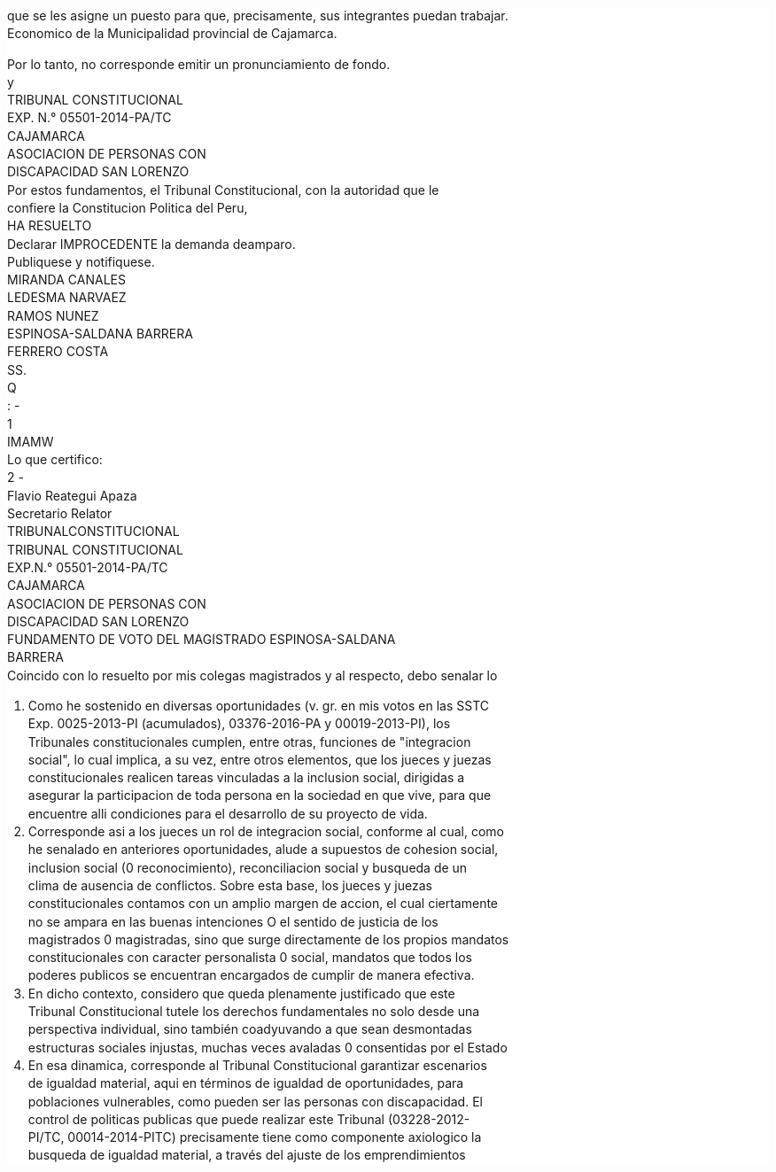 que se les asigne un puesto para que, precisamente, sus integrantes puedan trabajar.  
Economico de la Municipalidad provincial de Cajamarca.  
  
Por lo tanto, no corresponde emitir un pronunciamiento de fondo.  
y  
TRIBUNAL CONSTITUCIONAL  
EXP. N.° 05501-2014-PA/TC  
CAJAMARCA  
ASOCIACION DE PERSONAS CON  
DISCAPACIDAD SAN LORENZO  
Por estos fundamentos, el Tribunal Constitucional, con la autoridad que le  
confiere la Constitucion Politica del Peru,  
HA RESUELTO  
Declarar IMPROCEDENTE la demanda deamparo.  
Publiquese y notifiquese.  
MIRANDA CANALES  
LEDESMA NARVAEZ  
RAMOS NUNEZ  
ESPINOSA-SALDANA BARRERA  
FERRERO COSTA  
SS.  
Q  
: -  
1  
IMAMW  
Lo que certifico:  
2 -  
Flavio Reategui Apaza  
Secretario Relator  
TRIBUNALCONSTITUCIONAL  
TRIBUNAL CONSTITUCIONAL  
EXP.N.° 05501-2014-PA/TC  
CAJAMARCA  
ASOCIACION DE PERSONAS CON  
DISCAPACIDAD SAN LORENZO  
FUNDAMENTO DE VOTO DEL MAGISTRADO ESPINOSA-SALDANA  
BARRERA  
Coincido con lo resuelto por mis colegas magistrados y al respecto, debo senalar lo  
1. Como he sostenido en diversas oportunidades (v. gr. en mis votos en las SSTC  
Exp. 0025-2013-PI (acumulados), 03376-2016-PA y 00019-2013-PI), los  
Tribunales constitucionales cumplen, entre otras, funciones de "integracion  
social", lo cual implica, a su vez, entre otros elementos, que los jueces y juezas  
constitucionales realicen tareas vinculadas a la inclusion social, dirigidas a  
asegurar la participacion de toda persona en la sociedad en que vive, para que  
encuentre alli condiciones para el desarrollo de su proyecto de vida.  
2. Corresponde asi a los jueces un rol de integracion social, conforme al cual, como  
he senalado en anteriores oportunidades, alude a supuestos de cohesion social,  
inclusion social (0 reconocimiento), reconciliacion social y busqueda de un  
clima de ausencia de conflictos. Sobre esta base, los jueces y juezas  
constitucionales contamos con un amplio margen de accion, el cual ciertamente  
no se ampara en las buenas intenciones O el sentido de justicia de los  
magistrados 0 magistradas, sino que surge directamente de los propios mandatos  
constitucionales con caracter personalista 0 social, mandatos que todos los  
poderes publicos se encuentran encargados de cumplir de manera efectiva.  
3. En dicho contexto, considero que queda plenamente justificado que este  
Tribunal Constitucional tutele los derechos fundamentales no solo desde una  
perspectiva individual, sino también coadyuvando a que sean desmontadas  
estructuras sociales injustas, muchas veces avaladas 0 consentidas por el Estado  
4. En esa dinamica, corresponde al Tribunal Constitucional garantizar escenarios  
de igualdad material, aqui en términos de igualdad de oportunidades, para  
poblaciones vulnerables, como pueden ser las personas con discapacidad. El  
control de politicas publicas que puede realizar este Tribunal (03228-2012-  
PI/TC, 00014-2014-PITC) precisamente tiene como componente axiologico la  
busqueda de igualdad material, a través del ajuste de los emprendimientos  